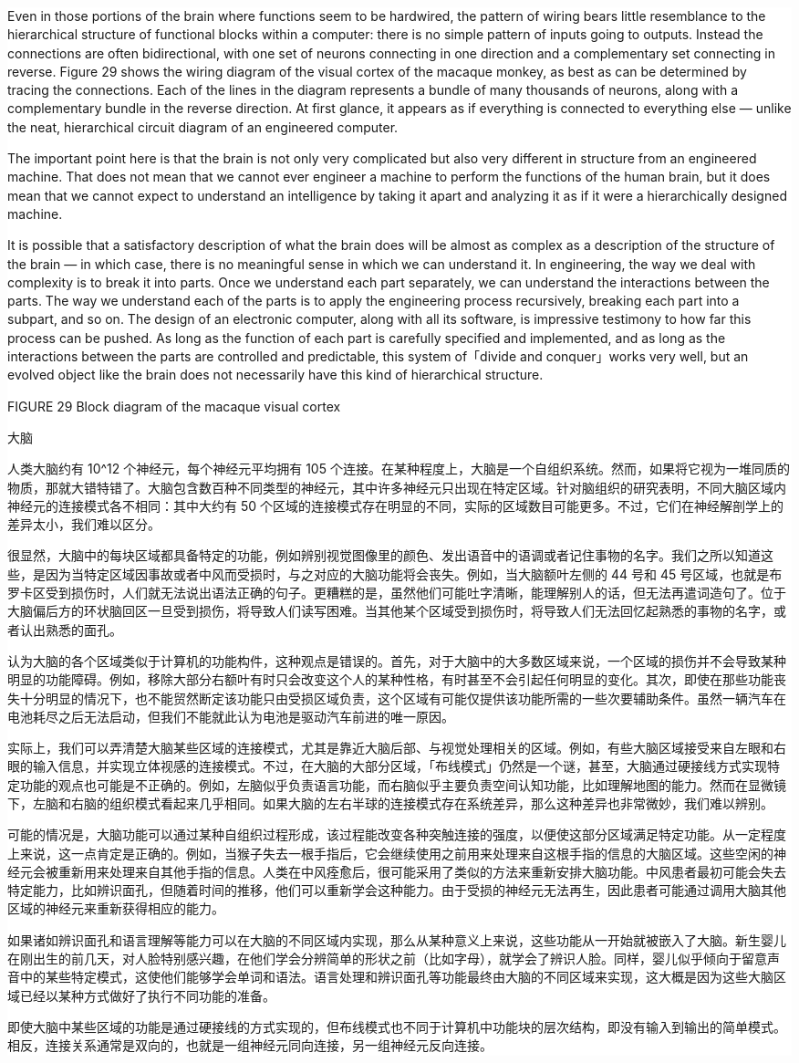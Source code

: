 Even in those portions of the brain where functions seem to be hardwired, the pattern of wiring bears little resemblance to the hierarchical structure of functional blocks within a computer: there is no simple pattern of inputs going to outputs. Instead the connections are often bidirectional, with one set of neurons connecting in one direction and a complementary set connecting in reverse. Figure 29 shows the wiring diagram of the visual cortex of the macaque monkey, as best as can be determined by tracing the connections. Each of the lines in the diagram represents a bundle of many thousands of neurons, along with a complementary bundle in the reverse direction. At first glance, it appears as if everything is connected to everything else — unlike the neat, hierarchical circuit diagram of an engineered computer.

The important point here is that the brain is not only very complicated but also very different in structure from an engineered machine. That does not mean that we cannot ever engineer a machine to perform the functions of the human brain, but it does mean that we cannot expect to understand an intelligence by taking it apart and analyzing it as if it were a hierarchically designed machine.

It is possible that a satisfactory description of what the brain does will be almost as complex as a description of the structure of the brain — in which case, there is no meaningful sense in which we can understand it. In engineering, the way we deal with complexity is to break it into parts. Once we understand each part separately, we can understand the interactions between the parts. The way we understand each of the parts is to apply the engineering process recursively, breaking each part into a subpart, and so on. The design of an electronic computer, along with all its software, is impressive testimony to how far this process can be pushed. As long as the function of each part is carefully specified and implemented, and as long as the interactions between the parts are controlled and predictable, this system of「divide and conquer」works very well, but an evolved object like the brain does not necessarily have this kind of hierarchical structure.

FIGURE 29 Block diagram of the macaque visual cortex

大脑

人类大脑约有 10^12 个神经元，每个神经元平均拥有 105 个连接。在某种程度上，大脑是一个自组织系统。然而，如果将它视为一堆同质的物质，那就大错特错了。大脑包含数百种不同类型的神经元，其中许多神经元只出现在特定区域。针对脑组织的研究表明，不同大脑区域内神经元的连接模式各不相同：其中大约有 50 个区域的连接模式存在明显的不同，实际的区域数目可能更多。不过，它们在神经解剖学上的差异太小，我们难以区分。

很显然，大脑中的每块区域都具备特定的功能，例如辨别视觉图像里的颜色、发出语音中的语调或者记住事物的名字。我们之所以知道这些，是因为当特定区域因事故或者中风而受损时，与之对应的大脑功能将会丧失。例如，当大脑额叶左侧的 44 号和 45 号区域，也就是布罗卡区受到损伤时，人们就无法说出语法正确的句子。更糟糕的是，虽然他们可能吐字清晰，能理解别人的话，但无法再遣词造句了。位于大脑偏后方的环状脑回区一旦受到损伤，将导致人们读写困难。当其他某个区域受到损伤时，将导致人们无法回忆起熟悉的事物的名字，或者认出熟悉的面孔。

认为大脑的各个区域类似于计算机的功能构件，这种观点是错误的。首先，对于大脑中的大多数区域来说，一个区域的损伤并不会导致某种明显的功能障碍。例如，移除大部分右额叶有时只会改变这个人的某种性格，有时甚至不会引起任何明显的变化。其次，即使在那些功能丧失十分明显的情况下，也不能贸然断定该功能只由受损区域负责，这个区域有可能仅提供该功能所需的一些次要辅助条件。虽然一辆汽车在电池耗尽之后无法启动，但我们不能就此认为电池是驱动汽车前进的唯一原因。

实际上，我们可以弄清楚大脑某些区域的连接模式，尤其是靠近大脑后部、与视觉处理相关的区域。例如，有些大脑区域接受来自左眼和右眼的输入信息，并实现立体视感的连接模式。不过，在大脑的大部分区域，「布线模式」仍然是一个谜，甚至，大脑通过硬接线方式实现特定功能的观点也可能是不正确的。例如，左脑似乎负责语言功能，而右脑似乎主要负责空间认知功能，比如理解地图的能力。然而在显微镜下，左脑和右脑的组织模式看起来几乎相同。如果大脑的左右半球的连接模式存在系统差异，那么这种差异也非常微妙，我们难以辨别。

可能的情况是，大脑功能可以通过某种自组织过程形成，该过程能改变各种突触连接的强度，以便使这部分区域满足特定功能。从一定程度上来说，这一点肯定是正确的。例如，当猴子失去一根手指后，它会继续使用之前用来处理来自这根手指的信息的大脑区域。这些空闲的神经元会被重新用来处理来自其他手指的信息。人类在中风痊愈后，很可能采用了类似的方法来重新安排大脑功能。中风患者最初可能会失去特定能力，比如辨识面孔，但随着时间的推移，他们可以重新学会这种能力。由于受损的神经元无法再生，因此患者可能通过调用大脑其他区域的神经元来重新获得相应的能力。

如果诸如辨识面孔和语言理解等能力可以在大脑的不同区域内实现，那么从某种意义上来说，这些功能从一开始就被嵌入了大脑。新生婴儿在刚出生的前几天，对人脸特别感兴趣，在他们学会分辨简单的形状之前（比如字母），就学会了辨识人脸。同样，婴儿似乎倾向于留意声音中的某些特定模式，这使他们能够学会单词和语法。语言处理和辨识面孔等功能最终由大脑的不同区域来实现，这大概是因为这些大脑区域已经以某种方式做好了执行不同功能的准备。

即使大脑中某些区域的功能是通过硬接线的方式实现的，但布线模式也不同于计算机中功能块的层次结构，即没有输入到输出的简单模式。相反，连接关系通常是双向的，也就是一组神经元同向连接，另一组神经元反向连接。
